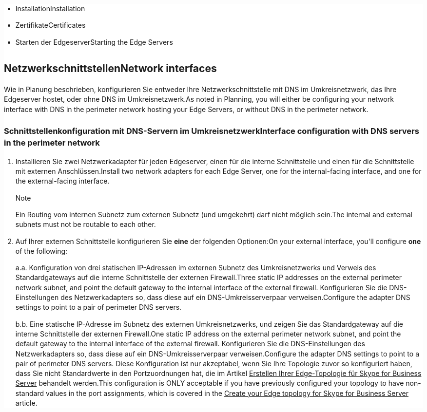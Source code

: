 - <span data-ttu-id="41a29-108">Installation</span><span class="sxs-lookup"><span data-stu-id="41a29-108">Installation</span></span>
    
- <span data-ttu-id="41a29-109">Zertifikate</span><span class="sxs-lookup"><span data-stu-id="41a29-109">Certificates</span></span>
    
- <span data-ttu-id="41a29-110">Starten der Edgeserver</span><span class="sxs-lookup"><span data-stu-id="41a29-110">Starting the Edge Servers</span></span>
    
## <a name="network-interfaces"></a><span data-ttu-id="41a29-111">Netzwerkschnittstellen</span><span class="sxs-lookup"><span data-stu-id="41a29-111">Network interfaces</span></span>

<span data-ttu-id="41a29-112">Wie in Planung beschrieben, konfigurieren Sie entweder Ihre Netzwerkschnittstelle mit DNS im Umkreisnetzwerk, das Ihre Edgeserver hostet, oder ohne DNS im Umkreisnetzwerk.</span><span class="sxs-lookup"><span data-stu-id="41a29-112">As noted in Planning, you will either be configuring your network interface with DNS in the perimeter network hosting your Edge Servers, or without DNS in the perimeter network.</span></span>
  
### <a name="interface-configuration-with-dns-servers-in-the-perimeter-network"></a><span data-ttu-id="41a29-113">Schnittstellenkonfiguration mit DNS-Servern im Umkreisnetzwerk</span><span class="sxs-lookup"><span data-stu-id="41a29-113">Interface configuration with DNS servers in the perimeter network</span></span>

1. <span data-ttu-id="41a29-114">Installieren Sie zwei Netzwerkadapter für jeden Edgeserver, einen für die interne Schnittstelle und einen für die Schnittstelle mit externen Anschlüssen.</span><span class="sxs-lookup"><span data-stu-id="41a29-114">Install two network adapters for each Edge Server, one for the internal-facing interface, and one for the external-facing interface.</span></span>
    
    > [!NOTE]
    > <span data-ttu-id="41a29-115">Ein Routing vom internen Subnetz zum externen Subnetz (und umgekehrt) darf nicht möglich sein.</span><span class="sxs-lookup"><span data-stu-id="41a29-115">The internal and external subnets must not be routable to each other.</span></span> 
  
2. <span data-ttu-id="41a29-116">Auf Ihrer externen Schnittstelle konfigurieren Sie **eine** der folgenden Optionen:</span><span class="sxs-lookup"><span data-stu-id="41a29-116">On your external interface, you'll configure **one** of the following:</span></span>
    
   <span data-ttu-id="41a29-117">a.</span><span class="sxs-lookup"><span data-stu-id="41a29-117">a.</span></span> <span data-ttu-id="41a29-118">Konfiguration von drei statischen IP-Adressen im externen Subnetz des Umkreisnetzwerks und Verweis des Standardgateways auf die interne Schnittstelle der externen Firewall.</span><span class="sxs-lookup"><span data-stu-id="41a29-118">Three static IP addresses on the external perimeter network subnet, and point the default gateway to the internal interface of the external firewall.</span></span> <span data-ttu-id="41a29-119">Konfigurieren Sie die DNS-Einstellungen des Netzwerkadapters so, dass diese auf ein DNS-Umkreisserverpaar verweisen.</span><span class="sxs-lookup"><span data-stu-id="41a29-119">Configure the adapter DNS settings to point to a pair of perimeter DNS servers.</span></span>
    
   <span data-ttu-id="41a29-120">b.</span><span class="sxs-lookup"><span data-stu-id="41a29-120">b.</span></span> <span data-ttu-id="41a29-121">Eine statische IP-Adresse im Subnetz des externen Umkreisnetzwerks, und zeigen Sie das Standardgateway auf die interne Schnittstelle der externen Firewall.</span><span class="sxs-lookup"><span data-stu-id="41a29-121">One static IP address on the external perimeter network subnet, and point the default gateway to the internal interface of the external firewall.</span></span> <span data-ttu-id="41a29-122">Konfigurieren Sie die DNS-Einstellungen des Netzwerkadapters so, dass diese auf ein DNS-Umkreisserverpaar verweisen.</span><span class="sxs-lookup"><span data-stu-id="41a29-122">Configure the adapter DNS settings to point to a pair of perimeter DNS servers.</span></span> <span data-ttu-id="41a29-123">Diese Konfiguration ist nur akzeptabel, wenn Sie Ihre Topologie zuvor so konfiguriert haben, dass Sie nicht Standardwerte in den Portzuordnungen hat, die im Artikel [Erstellen Ihrer Edge-Topologie für Skype for Business Server](create-your-edge-topology.md) behandelt werden.</span><span class="sxs-lookup"><span data-stu-id="41a29-123">This configuration is ONLY acceptable if you have previously configured your topology to have non-standard values in the port assignments, which is covered in the [Create your Edge topology for Skype for Business Server](create-your-edge-topology.md) article.</span></span>
    
